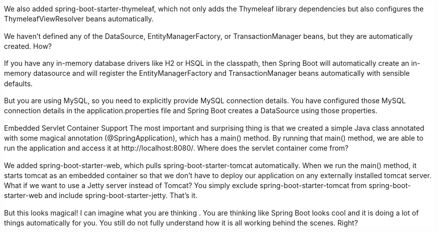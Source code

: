 We also added spring-boot-starter-thymeleaf, which not only adds the Thymeleaf library dependencies but also configures the ThymeleafViewResolver beans automatically.

We haven’t defined any of the DataSource, EntityManagerFactory, or TransactionManager beans, but they are automatically created. How?

If you have any in-memory database drivers like H2 or HSQL in the classpath, then Spring Boot will automatically create an in-memory datasource and will register the EntityManagerFactory and TransactionManager beans automatically with sensible defaults.

But you are using MySQL, so you need to explicitly provide MySQL connection details. You have configured those MySQL connection details in the application.properties file and Spring Boot creates a DataSource using those properties.

Embedded Servlet Container Support
The most important and surprising thing is that we created a simple Java class annotated with some magical annotation (@SpringApplication), which has a main() method. By running that main() method, we are able to run the application and access it at http://localhost:8080/. Where does the servlet container come from?

We added spring-boot-starter-web, which pulls spring-boot-starter-tomcat automatically. When we run the main() method, it starts tomcat as an embedded container so that we don’t have to deploy our application on any externally installed tomcat server. What if we want to use a Jetty server instead of Tomcat? You simply exclude spring-boot-starter-tomcat from spring-boot-starter-web and include spring-boot-starter-jetty. That’s it.

But this looks magical! I can imagine what you are thinking . You are thinking like Spring Boot looks cool and it is doing a lot of things automatically for you. You still do not fully understand how it is all working behind the scenes. Right?
